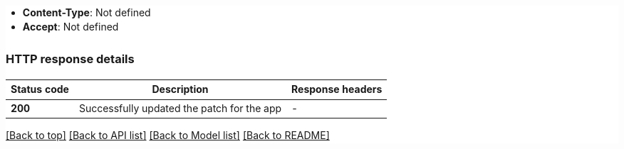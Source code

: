  - **Content-Type**: Not defined
 - **Accept**: Not defined


### HTTP response details

| Status code | Description | Response headers |
|-------------|-------------|------------------|
**200** | Successfully updated the patch for the app |  -  |

[[Back to top]](#) [[Back to API list]](../README.md#documentation-for-api-endpoints) [[Back to Model list]](../README.md#documentation-for-models) [[Back to README]](../README.md)

